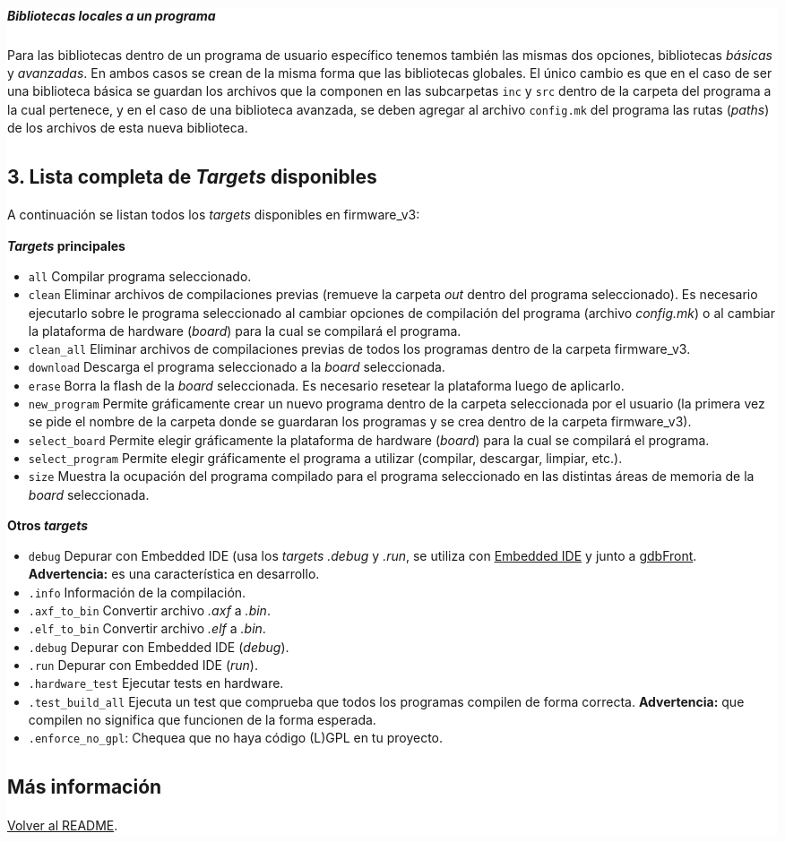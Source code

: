 ##### Bibliotecas locales a un programa

Para las bibliotecas dentro de un programa de usuario específico tenemos también las mismas dos opciones, bibliotecas *básicas* y *avanzadas*. En ambos casos se crean de la misma forma que las bibliotecas globales. El único cambio es que en el caso de ser una biblioteca básica se guardan los archivos que la componen en las subcarpetas `inc` y `src` dentro de la carpeta del programa a la cual pertenece, y en el caso de una biblioteca avanzada, se  deben agregar al archivo `config.mk` del programa las rutas (*paths*) de los archivos de esta nueva biblioteca.  

## 3. Lista completa de *Targets* disponibles

A continuación se listan todos los *targets* disponibles en firmware_v3:

***Targets* principales**

- `all` Compilar programa seleccionado.
- `clean` Eliminar archivos de compilaciones previas (remueve la carpeta *out* dentro del programa seleccionado). Es necesario ejecutarlo sobre le programa seleccionado al cambiar opciones de compilación del programa (archivo *config.mk*) o al cambiar la plataforma de hardware (*board*) para la cual se compilará el programa.
- `clean_all` Eliminar archivos de compilaciones previas de todos los programas dentro de la carpeta firmware_v3.
- `download` Descarga el programa seleccionado a la *board* seleccionada.
- `erase` Borra la flash de la *board* seleccionada. Es necesario resetear la plataforma luego de aplicarlo.
- `new_program` Permite gráficamente crear un nuevo programa dentro de la carpeta seleccionada por el usuario (la primera vez se pide el nombre de la carpeta donde se guardaran los programas y se crea dentro de la carpeta firmware_v3).
- `select_board` Permite elegir gráficamente la plataforma de hardware (*board*) para la cual se compilará el programa.
- `select_program` Permite elegir gráficamente el programa a utilizar (compilar, descargar, limpiar, etc.).
- `size` Muestra la ocupación del programa compilado para el programa seleccionado en las distintas áreas de memoria de la *board* seleccionada.

**Otros *targets***

- `debug` Depurar con Embedded IDE (usa los *targets .debug* y *.run*, se utiliza con [Embedded IDE](https://github.com/martinribelotta/embedded-ide) y junto a [gdbFront](https://github.com/martinribelotta/gdbfrontend). **Advertencia:** es una característica en desarrollo.
- `.info` Información de la compilación.
- `.axf_to_bin` Convertir archivo *.axf* a *.bin*.
- `.elf_to_bin` Convertir archivo *.elf* a *.bin*.
- `.debug` Depurar con Embedded IDE (*debug*).
- `.run` Depurar con Embedded IDE (*run*).
- `.hardware_test` Ejecutar tests en hardware.
- `.test_build_all` Ejecuta un test que comprueba que todos los programas compilen de forma correcta. **Advertencia:** que compilen no significa que funcionen de la forma esperada.
- `.enforce_no_gpl`: Chequea que no haya código (L)GPL en tu proyecto.



## Más información

[Volver al README](../readme/readme-es.md).


